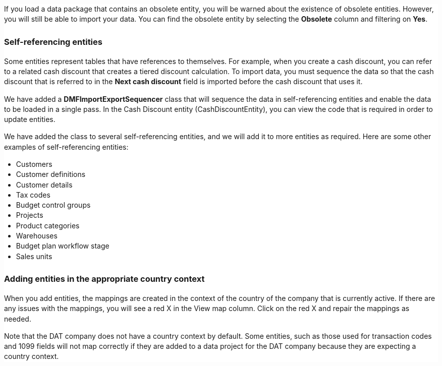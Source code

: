 If you load a data package that contains an obsolete entity, you will be warned about the existence of obsolete entities. However, you will still be able to import your data. You can find the obsolete entity by selecting the **Obsolete** column and filtering on **Yes**.

### Self-referencing entities

Some entities represent tables that have references to themselves. For example, when you create a cash discount, you can refer to a related cash discount that creates a tiered discount calculation. To import data, you must sequence the data so that the cash discount that is referred to in the **Next cash discount** field is imported before the cash discount that uses it. 

We have added a **DMFImportExportSequencer** class that will sequence the data in self-referencing entities and enable the data to be loaded in a single pass. In the Cash Discount entity (CashDiscountEntity), you can view the code that is required in order to update entities.

We have added the class to several self-referencing entities, and we will add it to more entities as required. Here are some other examples of self-referencing entities:

- Customers
- Customer definitions
- Customer details
- Tax codes
- Budget control groups
- Projects
- Product categories
- Warehouses
- Budget plan workflow stage
- Sales units

### Adding entities in the appropriate country context

When you add entities, the mappings are created in the context of the country of the company that is currently active. If there are any issues with the mappings, you will see a red X in the View map column. Click on the red X and repair the mappings as needed. 

Note that the DAT company does not have a country context by default. Some entities, such as those used for transaction codes and 1099 fields will not map correctly if they are added to a data project for the DAT company because they are expecting a country context.  
